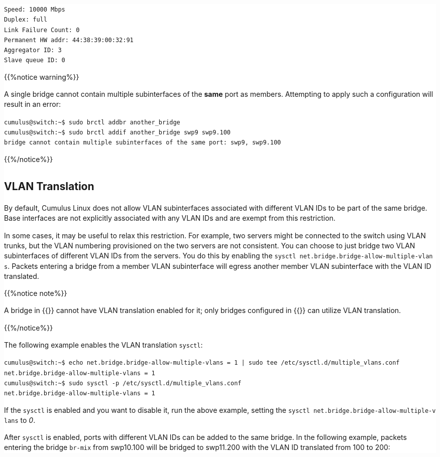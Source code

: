 ```
Speed: 10000 Mbps
Duplex: full
Link Failure Count: 0
Permanent HW addr: 44:38:39:00:32:91
Aggregator ID: 3
Slave queue ID: 0
```

{{%notice warning%}}

A single bridge cannot contain multiple subinterfaces of the **same** port as members. Attempting to apply such a configuration will result in an error:

```
cumulus@switch:~$ sudo brctl addbr another_bridge
cumulus@switch:~$ sudo brctl addif another_bridge swp9 swp9.100
bridge cannot contain multiple subinterfaces of the same port: swp9, swp9.100
```

{{%/notice%}}

## VLAN Translation

By default, Cumulus Linux does not allow VLAN subinterfaces associated with different VLAN IDs to be part of the same bridge. Base interfaces are not explicitly associated with any VLAN IDs and are exempt from this restriction.

In some cases, it may be useful to relax this restriction. For example, two servers might be connected to the switch using VLAN trunks, but the VLAN numbering provisioned on the two servers are not consistent. You can choose to just bridge two VLAN subinterfaces of different VLAN IDs from the servers. You do this by enabling the `sysctl net.bridge.bridge-allow-multiple-vlans`. Packets entering a bridge from a member VLAN subinterface will egress another member VLAN subinterface with the VLAN ID translated.

{{%notice note%}}

A bridge in {{<link url="VLAN-aware-Bridge-Mode" text="VLAN-aware mode">}} cannot have VLAN translation enabled for it; only bridges configured in {{<link url="Traditional-Bridge-Mode" text="traditional mode">}} can utilize VLAN translation.

{{%/notice%}}

The following example enables the VLAN translation `sysctl`:

```
cumulus@switch:~$ echo net.bridge.bridge-allow-multiple-vlans = 1 | sudo tee /etc/sysctl.d/multiple_vlans.conf
net.bridge.bridge-allow-multiple-vlans = 1
cumulus@switch:~$ sudo sysctl -p /etc/sysctl.d/multiple_vlans.conf
net.bridge.bridge-allow-multiple-vlans = 1
```

If the `sysctl` is enabled and you want to disable it, run the above example, setting the `sysctl net.bridge.bridge-allow-multiple-vlans` to *0*.

After `sysctl` is enabled, ports with different VLAN IDs can be added to the same bridge. In the following example, packets entering the bridge `br-mix` from swp10.100 will be bridged to swp11.200 with the VLAN ID translated from 100 to 200:

